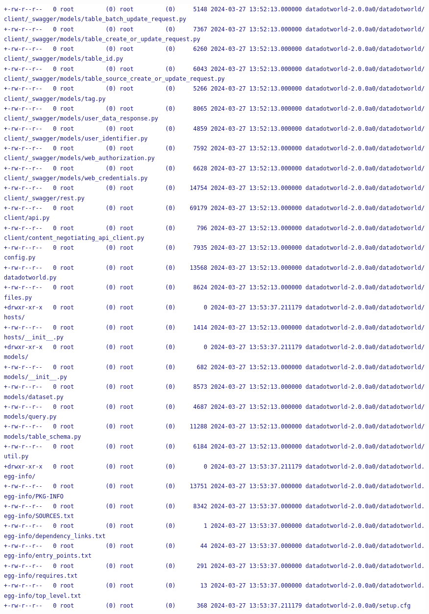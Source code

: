```diff
+-rw-r--r--   0 root         (0) root         (0)     5148 2024-03-27 13:52:13.000000 datadotworld-2.0.0a0/datadotworld/client/_swagger/models/table_batch_update_request.py
+-rw-r--r--   0 root         (0) root         (0)     7367 2024-03-27 13:52:13.000000 datadotworld-2.0.0a0/datadotworld/client/_swagger/models/table_create_or_update_request.py
+-rw-r--r--   0 root         (0) root         (0)     6260 2024-03-27 13:52:13.000000 datadotworld-2.0.0a0/datadotworld/client/_swagger/models/table_id.py
+-rw-r--r--   0 root         (0) root         (0)     6043 2024-03-27 13:52:13.000000 datadotworld-2.0.0a0/datadotworld/client/_swagger/models/table_source_create_or_update_request.py
+-rw-r--r--   0 root         (0) root         (0)     5266 2024-03-27 13:52:13.000000 datadotworld-2.0.0a0/datadotworld/client/_swagger/models/tag.py
+-rw-r--r--   0 root         (0) root         (0)     8065 2024-03-27 13:52:13.000000 datadotworld-2.0.0a0/datadotworld/client/_swagger/models/user_data_response.py
+-rw-r--r--   0 root         (0) root         (0)     4859 2024-03-27 13:52:13.000000 datadotworld-2.0.0a0/datadotworld/client/_swagger/models/user_identifier.py
+-rw-r--r--   0 root         (0) root         (0)     7592 2024-03-27 13:52:13.000000 datadotworld-2.0.0a0/datadotworld/client/_swagger/models/web_authorization.py
+-rw-r--r--   0 root         (0) root         (0)     6628 2024-03-27 13:52:13.000000 datadotworld-2.0.0a0/datadotworld/client/_swagger/models/web_credentials.py
+-rw-r--r--   0 root         (0) root         (0)    14754 2024-03-27 13:52:13.000000 datadotworld-2.0.0a0/datadotworld/client/_swagger/rest.py
+-rw-r--r--   0 root         (0) root         (0)    69179 2024-03-27 13:52:13.000000 datadotworld-2.0.0a0/datadotworld/client/api.py
+-rw-r--r--   0 root         (0) root         (0)      796 2024-03-27 13:52:13.000000 datadotworld-2.0.0a0/datadotworld/client/content_negotiating_api_client.py
+-rw-r--r--   0 root         (0) root         (0)     7935 2024-03-27 13:52:13.000000 datadotworld-2.0.0a0/datadotworld/config.py
+-rw-r--r--   0 root         (0) root         (0)    13568 2024-03-27 13:52:13.000000 datadotworld-2.0.0a0/datadotworld/datadotworld.py
+-rw-r--r--   0 root         (0) root         (0)     8624 2024-03-27 13:52:13.000000 datadotworld-2.0.0a0/datadotworld/files.py
+drwxr-xr-x   0 root         (0) root         (0)        0 2024-03-27 13:53:37.211179 datadotworld-2.0.0a0/datadotworld/hosts/
+-rw-r--r--   0 root         (0) root         (0)     1414 2024-03-27 13:52:13.000000 datadotworld-2.0.0a0/datadotworld/hosts/__init__.py
+drwxr-xr-x   0 root         (0) root         (0)        0 2024-03-27 13:53:37.211179 datadotworld-2.0.0a0/datadotworld/models/
+-rw-r--r--   0 root         (0) root         (0)      682 2024-03-27 13:52:13.000000 datadotworld-2.0.0a0/datadotworld/models/__init__.py
+-rw-r--r--   0 root         (0) root         (0)     8573 2024-03-27 13:52:13.000000 datadotworld-2.0.0a0/datadotworld/models/dataset.py
+-rw-r--r--   0 root         (0) root         (0)     4687 2024-03-27 13:52:13.000000 datadotworld-2.0.0a0/datadotworld/models/query.py
+-rw-r--r--   0 root         (0) root         (0)    11288 2024-03-27 13:52:13.000000 datadotworld-2.0.0a0/datadotworld/models/table_schema.py
+-rw-r--r--   0 root         (0) root         (0)     6184 2024-03-27 13:52:13.000000 datadotworld-2.0.0a0/datadotworld/util.py
+drwxr-xr-x   0 root         (0) root         (0)        0 2024-03-27 13:53:37.211179 datadotworld-2.0.0a0/datadotworld.egg-info/
+-rw-r--r--   0 root         (0) root         (0)    13751 2024-03-27 13:53:37.000000 datadotworld-2.0.0a0/datadotworld.egg-info/PKG-INFO
+-rw-r--r--   0 root         (0) root         (0)     8342 2024-03-27 13:53:37.000000 datadotworld-2.0.0a0/datadotworld.egg-info/SOURCES.txt
+-rw-r--r--   0 root         (0) root         (0)        1 2024-03-27 13:53:37.000000 datadotworld-2.0.0a0/datadotworld.egg-info/dependency_links.txt
+-rw-r--r--   0 root         (0) root         (0)       44 2024-03-27 13:53:37.000000 datadotworld-2.0.0a0/datadotworld.egg-info/entry_points.txt
+-rw-r--r--   0 root         (0) root         (0)      291 2024-03-27 13:53:37.000000 datadotworld-2.0.0a0/datadotworld.egg-info/requires.txt
+-rw-r--r--   0 root         (0) root         (0)       13 2024-03-27 13:53:37.000000 datadotworld-2.0.0a0/datadotworld.egg-info/top_level.txt
+-rw-r--r--   0 root         (0) root         (0)      368 2024-03-27 13:53:37.211179 datadotworld-2.0.0a0/setup.cfg
```